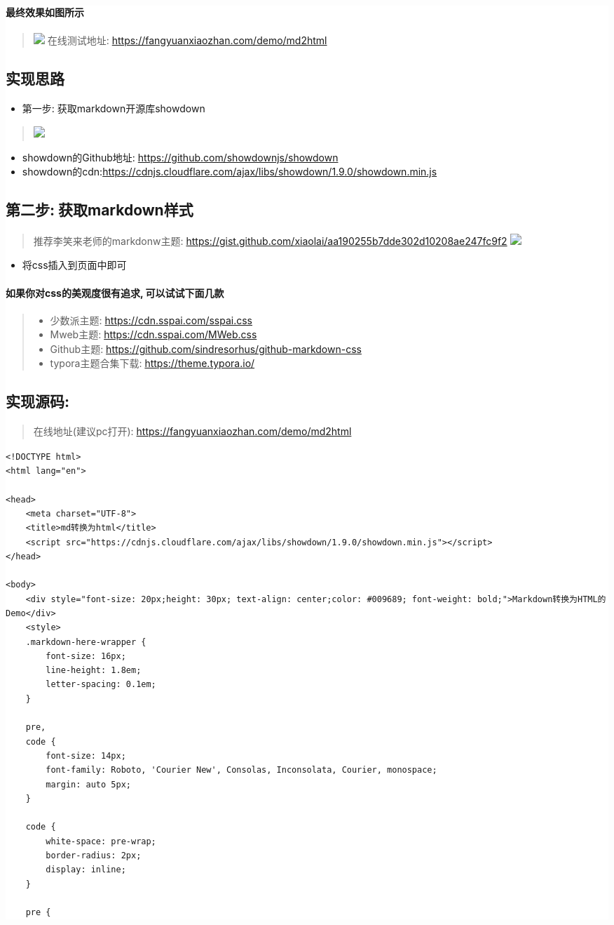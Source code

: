 #### 最终效果如图所示
> ![](https://upload-images.jianshu.io/upload_images/3203841-7986ef23fc942071.gif?imageMogr2/auto-orient/strip)
> 在线测试地址: https://fangyuanxiaozhan.com/demo/md2html


## 实现思路
- 第一步: 获取markdown开源库showdown
> ![](https://upload-images.jianshu.io/upload_images/3203841-7af7b2fd82331d68.png?imageMogr2/auto-orient/strip%7CimageView2/2/w/1240)

- showdown的Github地址: https://github.com/showdownjs/showdown
- showdown的cdn:https://cdnjs.cloudflare.com/ajax/libs/showdown/1.9.0/showdown.min.js

## 第二步: 获取markdown样式
>  推荐李笑来老师的markdonw主题: https://gist.github.com/xiaolai/aa190255b7dde302d10208ae247fc9f2 
> ![](https://upload-images.jianshu.io/upload_images/3203841-47099fe6b2201037.png?imageMogr2/auto-orient/strip%7CimageView2/2/w/1240)
- 将css插入到页面中即可
#### 如果你对css的美观度很有追求, 可以试试下面几款
> - 少数派主题: https://cdn.sspai.com/sspai.css
> - Mweb主题:  https://cdn.sspai.com/MWeb.css
> - Github主题: https://github.com/sindresorhus/github-markdown-css
> - typora主题合集下载: https://theme.typora.io/

## 实现源码:
> 在线地址(建议pc打开): https://fangyuanxiaozhan.com/demo/md2html

```
<!DOCTYPE html>
<html lang="en">

<head>
    <meta charset="UTF-8">
    <title>md转换为html</title>
    <script src="https://cdnjs.cloudflare.com/ajax/libs/showdown/1.9.0/showdown.min.js"></script>
</head>

<body>
    <div style="font-size: 20px;height: 30px; text-align: center;color: #009689; font-weight: bold;">Markdown转换为HTML的Demo</div>
    <style>
    .markdown-here-wrapper {
        font-size: 16px;
        line-height: 1.8em;
        letter-spacing: 0.1em;
    }

    pre,
    code {
        font-size: 14px;
        font-family: Roboto, 'Courier New', Consolas, Inconsolata, Courier, monospace;
        margin: auto 5px;
    }

    code {
        white-space: pre-wrap;
        border-radius: 2px;
        display: inline;
    }

    pre {
```